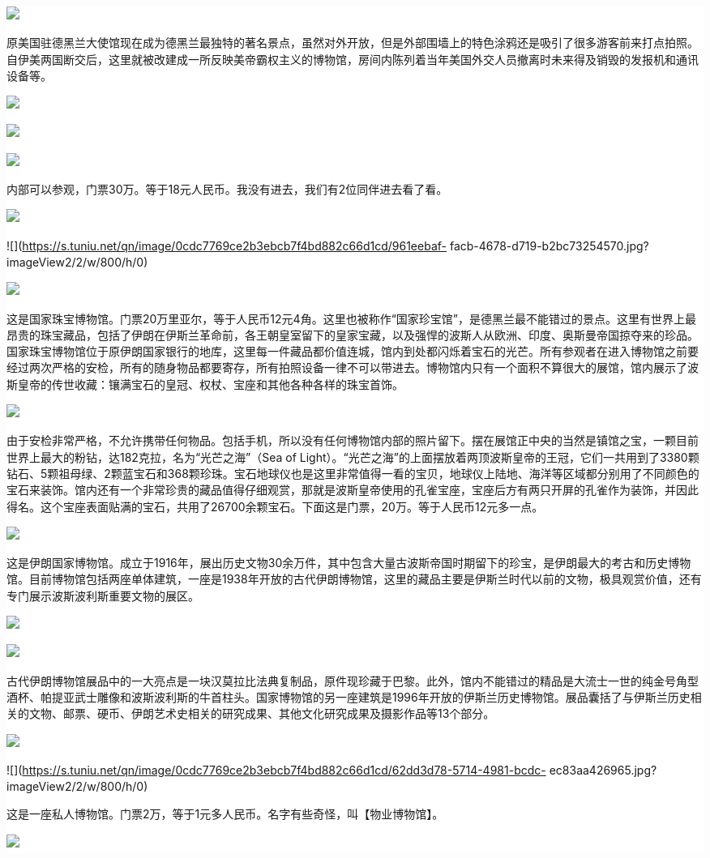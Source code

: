 ![](https://s.tuniu.net/qn/image/0cdc7769ce2b3ebcb7f4bd882c66d1cd/e6110a46-6c42-4756-db96-a62736ab19ba.jpg?imageView2/2/w/800/h/0)

原美国驻德黑兰大使馆现在成为德黑兰最独特的著名景点，虽然对外开放，但是外部围墙上的特色涂鸦还是吸引了很多游客前来打点拍照。自伊美两国断交后，这里就被改建成一所反映美帝霸权主义的博物馆，房间内陈列着当年美国外交人员撤离时未来得及销毁的发报机和通讯设备等。

![](https://s.tuniu.net/qn/image/0cdc7769ce2b3ebcb7f4bd882c66d1cd/a62ad0c2-f3a6-46ea-f965-282718ba2035.jpg?imageView2/2/w/800/h/0)

![](https://s.tuniu.net/qn/image/0cdc7769ce2b3ebcb7f4bd882c66d1cd/2ffdfd29-f1e2-4050-d2b1-7a34b23b0ddc.jpg?imageView2/2/w/800/h/0)

![](https://s.tuniu.net/qn/image/0cdc7769ce2b3ebcb7f4bd882c66d1cd/d3402a68-ba60-4ac4-9c6c-fe89c42fcce9.jpg?imageView2/2/w/800/h/0)

内部可以参观，门票30万。等于18元人民币。我没有进去，我们有2位同伴进去看了看。

![](https://s.tuniu.net/qn/image/0cdc7769ce2b3ebcb7f4bd882c66d1cd/04ec99ef-6a30-433e-fa8e-2a8919aa4157.jpg?imageView2/2/w/800/h/0)

![](https://s.tuniu.net/qn/image/0cdc7769ce2b3ebcb7f4bd882c66d1cd/961eebaf-
facb-4678-d719-b2bc73254570.jpg?imageView2/2/w/800/h/0)

![](https://s.tuniu.net/qn/image/0cdc7769ce2b3ebcb7f4bd882c66d1cd/70a10da3-ebea-44b1-fdd0-1b0e8e6fab08.jpg?imageView2/2/w/800/h/0)

这是国家珠宝博物馆。门票20万里亚尔，等于人民币12元4角。这里也被称作“国家珍宝馆”，是德黑兰最不能错过的景点。这里有世界上最昂贵的珠宝藏品，包括了伊朗在伊斯兰革命前，各王朝皇室留下的皇家宝藏，以及强悍的波斯人从欧洲、印度、奥斯曼帝国掠夺来的珍品。国家珠宝博物馆位于原伊朗国家银行的地库，这里每一件藏品都价值连城，馆内到处都闪烁着宝石的光芒。所有参观者在进入博物馆之前要经过两次严格的安检，所有的随身物品都要寄存，所有拍照设备一律不可以带进去。博物馆内只有一个面积不算很大的展馆，馆内展示了波斯皇帝的传世收藏：镶满宝石的皇冠、权杖、宝座和其他各种各样的珠宝首饰。

![](https://s.tuniu.net/qn/image/0cdc7769ce2b3ebcb7f4bd882c66d1cd/b5189f0a-12d9-4fe8-d352-37b279d0970c.jpg?imageView2/2/w/800/h/0)

由于安检非常严格，不允许携带任何物品。包括手机，所以没有任何博物馆内部的照片留下。摆在展馆正中央的当然是镇馆之宝，一颗目前世界上最大的粉钻，达182克拉，名为“光芒之海”（Sea
of
Light）。“光芒之海”的上面摆放着两顶波斯皇帝的王冠，它们一共用到了3380颗钻石、5颗祖母绿、2颗蓝宝石和368颗珍珠。宝石地球仪也是这里非常值得一看的宝贝，地球仪上陆地、海洋等区域都分别用了不同颜色的宝石来装饰。馆内还有一个非常珍贵的藏品值得仔细观赏，那就是波斯皇帝使用的孔雀宝座，宝座后方有两只开屏的孔雀作为装饰，并因此得名。这个宝座表面贴满的宝石，共用了26700余颗宝石。下面这是门票，20万。等于人民币12元多一点。

![](https://s.tuniu.net/qn/image/0cdc7769ce2b3ebcb7f4bd882c66d1cd/92918770-0b9d-4ed5-e038-d72bca8f53ee.jpg?imageView2/2/w/800/h/0)

这是伊朗国家博物馆。成立于1916年，展出历史文物30余万件，其中包含大量古波斯帝国时期留下的珍宝，是伊朗最大的考古和历史博物馆。目前博物馆包括两座单体建筑，一座是1938年开放的古代伊朗博物馆，这里的藏品主要是伊斯兰时代以前的文物，极具观赏价值，还有专门展示波斯波利斯重要文物的展区。

![](https://s.tuniu.net/qn/image/0cdc7769ce2b3ebcb7f4bd882c66d1cd/b01cca01-b6d4-4865-d41c-c9f1c6034d8b.jpg?imageView2/2/w/800/h/0)

![](https://s.tuniu.net/qn/image/0cdc7769ce2b3ebcb7f4bd882c66d1cd/22dd072d-f58a-4dab-916a-6373874babd3.jpg?imageView2/2/w/800/h/0)

古代伊朗博物馆展品中的一大亮点是一块汉莫拉比法典复制品，原件现珍藏于巴黎。此外，馆内不能错过的精品是大流士一世的纯金号角型酒杯、帕提亚武士雕像和波斯波利斯的牛首柱头。国家博物馆的另一座建筑是1996年开放的伊斯兰历史博物馆。展品囊括了与伊斯兰历史相关的文物、邮票、硬币、伊朗艺术史相关的研究成果、其他文化研究成果及摄影作品等13个部分。

![](https://s.tuniu.net/qn/image/0cdc7769ce2b3ebcb7f4bd882c66d1cd/30e11cc6-890e-419d-e686-6f8fa7a1fa7c.jpg?imageView2/2/w/800/h/0)

![](https://s.tuniu.net/qn/image/0cdc7769ce2b3ebcb7f4bd882c66d1cd/62dd3d78-5714-4981-bcdc-
ec83aa426965.jpg?imageView2/2/w/800/h/0)

这是一座私人博物馆。门票2万，等于1元多人民币。名字有些奇怪，叫【物业博物馆】。

![](https://s.tuniu.net/qn/image/0cdc7769ce2b3ebcb7f4bd882c66d1cd/96ea5b78-01a1-4bb1-a154-0d83728e93e5.jpg?imageView2/2/w/800/h/0)
